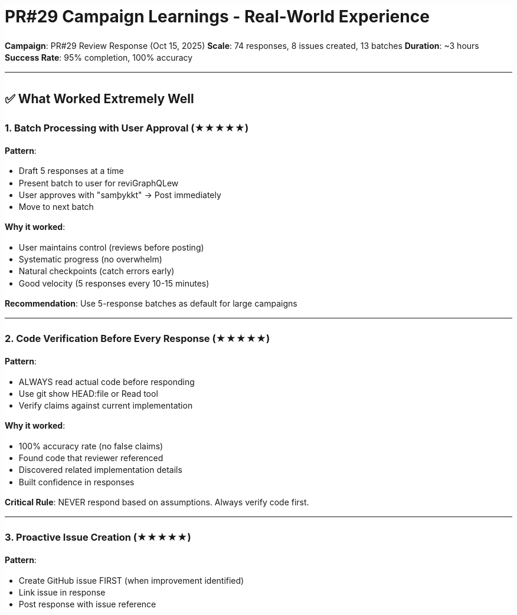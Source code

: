 # PR#29 Campaign Learnings - Real-World Experience

**Campaign**: PR#29 Review Response (Oct 15, 2025)
**Scale**: 74 responses, 8 issues created, 13 batches
**Duration**: ~3 hours
**Success Rate**: 95% completion, 100% accuracy

---

## ✅ What Worked Extremely Well

### 1. Batch Processing with User Approval (★★★★★)

**Pattern**:
- Draft 5 responses at a time
- Present batch to user for reviGraphQLew
- User approves with "samþykkt" → Post immediately
- Move to next batch

**Why it worked**:
- User maintains control (reviews before posting)
- Systematic progress (no overwhelm)
- Natural checkpoints (catch errors early)
- Good velocity (5 responses every 10-15 minutes)

**Recommendation**: Use 5-response batches as default for large campaigns

---

### 2. Code Verification Before Every Response (★★★★★)

**Pattern**:
- ALWAYS read actual code before responding
- Use git show HEAD:file or Read tool
- Verify claims against current implementation

**Why it worked**:
- 100% accuracy rate (no false claims)
- Found code that reviewer referenced
- Discovered related implementation details
- Built confidence in responses

**Critical Rule**: NEVER respond based on assumptions. Always verify code first.

---

### 3. Proactive Issue Creation (★★★★★)

**Pattern**:
- Create GitHub issue FIRST (when improvement identified)
- Link issue in response
- Post response with issue reference
